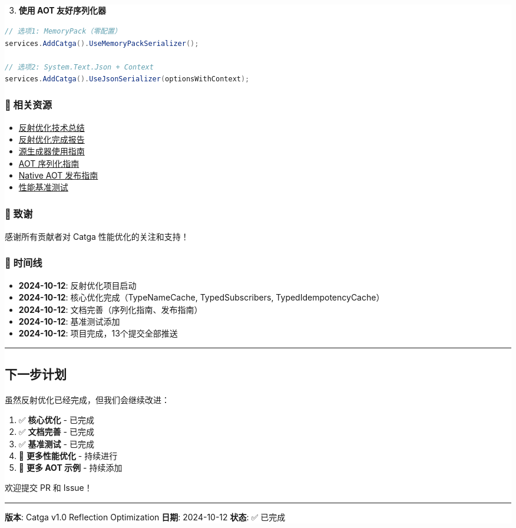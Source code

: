 3. **使用 AOT 友好序列化器**
```csharp
// 选项1: MemoryPack（零配置）
services.AddCatga().UseMemoryPackSerializer();

// 选项2: System.Text.Json + Context
services.AddCatga().UseJsonSerializer(optionsWithContext);
```

### 🔗 相关资源

- [反射优化技术总结](./REFLECTION_OPTIMIZATION_SUMMARY.md)
- [反射优化完成报告](./REFLECTION_OPTIMIZATION_COMPLETE.md)
- [源生成器使用指南](./docs/guides/source-generator-usage.md)
- [AOT 序列化指南](./docs/aot/serialization-aot-guide.md)
- [Native AOT 发布指南](./docs/deployment/native-aot-publishing.md)
- [性能基准测试](./benchmarks/Catga.Benchmarks/ReflectionOptimizationBenchmark.cs)

### 🙏 致谢

感谢所有贡献者对 Catga 性能优化的关注和支持！

### 📅 时间线

- **2024-10-12**: 反射优化项目启动
- **2024-10-12**: 核心优化完成（TypeNameCache, TypedSubscribers, TypedIdempotencyCache）
- **2024-10-12**: 文档完善（序列化指南、发布指南）
- **2024-10-12**: 基准测试添加
- **2024-10-12**: 项目完成，13个提交全部推送

---

## 下一步计划

虽然反射优化已经完成，但我们会继续改进：

1. ✅ **核心优化** - 已完成
2. ✅ **文档完善** - 已完成
3. ✅ **基准测试** - 已完成
4. 🔄 **更多性能优化** - 持续进行
5. 🔄 **更多 AOT 示例** - 持续添加

欢迎提交 PR 和 Issue！

---

**版本**: Catga v1.0 Reflection Optimization
**日期**: 2024-10-12
**状态**: ✅ 已完成


